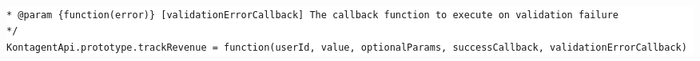     * @param {function(error)} [validationErrorCallback] The callback function to execute on validation failure
    */
    KontagentApi.prototype.trackRevenue = function(userId, value, optionalParams, successCallback, validationErrorCallback) 
